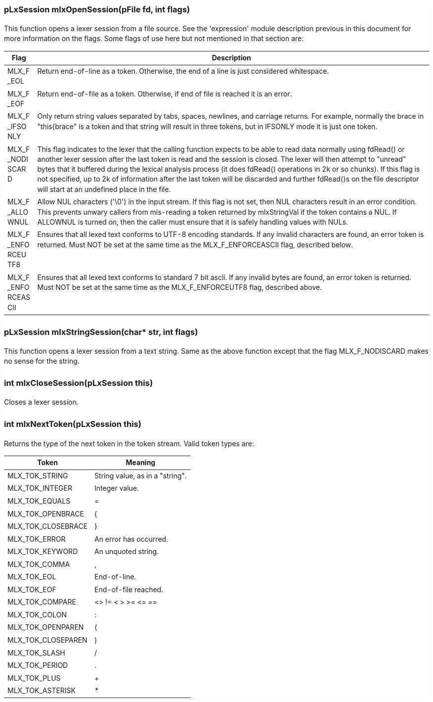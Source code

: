 ### pLxSession mlxOpenSession(pFile fd, int flags)
This function opens a lexer session from a file source.  See the 'expression' module description previous in this document for more information on the flags.  Some flags of use here but not mentioned in that section are:

| Flag                | Description
| ------------------- | ------------
| MLX_F_EOL           | Return end-of-line as a token.  Otherwise, the end of a line is just considered whitespace.
| MLX_F_EOF           | Return end-of-file as a token.  Otherwise,  if end of file is reached it is an error.
| MLX_F_IFSONLY       | Only return string values separated by tabs, spaces, newlines, and carriage returns.  For example, normally the brace in "this{brace" is a token and that string will result in three tokens, but in IFSONLY mode it is just one token.
| MLX_F_NODISCARD     | This flag indicates to the lexer that the calling function expects to be able to read data normally using fdRead() or another lexer session after the last token is read and the session is closed.  The lexer will then attempt to "unread" bytes that it buffered during the lexical analysis process (it does fdRead() operations in 2k or so chunks).  If this flag is not specified, up to 2k of information after the last token will be discarded and further fdRead()s on the file descriptor will start at an undefined place in the file.
| MLX_F_ALLOWNUL      | Allow NUL characters ('\0') in the input stream.  If this flag is not set, then NUL characters result in an error condition.  This prevents unwary callers from mis-reading a token returned by mlxStringVal if the token contains a NUL.  If ALLOWNUL is turned on, then the caller must ensure that it is safely handling values with NULs.  
| MLX_F_ENFORCEUTF8   | Ensures that all lexed text conforms to UTF-8 encoding standards. If any invalid characters are found, an error token is returned. Must NOT be set at the same time as the MLX_F_ENFORCEASCII flag, described below. 
| MLX_F_ENFORCEASCII  | Ensures that all lexed text conforms to standard 7 bit ascii. If any invalid bytes are found, an error token is returned. Must NOT be set at the same time as the MLX_F_ENFORCEUTF8 flag, described above. 

### pLxSession mlxStringSession(char* str, int flags)
This function opens a lexer session from a text string.  Same as the above function except that the flag MLX_F_NODISCARD makes no sense for the string.

### int mlxCloseSession(pLxSession this)
Closes a lexer session.

### int mlxNextToken(pLxSession this)
Returns the type of the next token in the token stream.  Valid token types are:

| Token                | Meaning                               |
|----------------------|---------------------------------------|
| MLX_TOK_STRING       | String value, as in a "string".       |
| MLX_TOK_INTEGER      | Integer value.                        |
| MLX_TOK_EQUALS       | =                                     |
| MLX_TOK_OPENBRACE    | {                                     |
| MLX_TOK_CLOSEBRACE   | }                                     |
| MLX_TOK_ERROR        | An error has occurred.                |
| MLX_TOK_KEYWORD      | An unquoted string.                   |
| MLX_TOK_COMMA        | ,                                     |
| MLX_TOK_EOL          | End-of-line.                          |
| MLX_TOK_EOF          | End-of-file reached.                  |
| MLX_TOK_COMPARE      | <> != < > >= <= ==                    |
| MLX_TOK_COLON        | :                                     |
| MLX_TOK_OPENPAREN    | (                                     |
| MLX_TOK_CLOSEPAREN   | )                                     |
| MLX_TOK_SLASH        | /                                     |
| MLX_TOK_PERIOD       | .                                     |
| MLX_TOK_PLUS         | +                                     |
| MLX_TOK_ASTERISK     | *                                     |